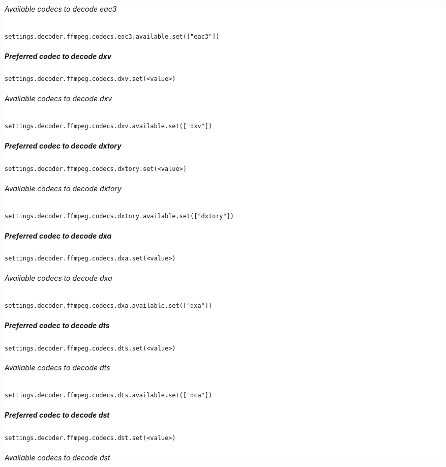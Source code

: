 ###### Available codecs to decode eac3

```liquidsoap
settings.decoder.ffmpeg.codecs.eac3.available.set(["eac3"])
```

##### Preferred codec to decode dxv

```liquidsoap
settings.decoder.ffmpeg.codecs.dxv.set(<value>)
```

###### Available codecs to decode dxv

```liquidsoap
settings.decoder.ffmpeg.codecs.dxv.available.set(["dxv"])
```

##### Preferred codec to decode dxtory

```liquidsoap
settings.decoder.ffmpeg.codecs.dxtory.set(<value>)
```

###### Available codecs to decode dxtory

```liquidsoap
settings.decoder.ffmpeg.codecs.dxtory.available.set(["dxtory"])
```

##### Preferred codec to decode dxa

```liquidsoap
settings.decoder.ffmpeg.codecs.dxa.set(<value>)
```

###### Available codecs to decode dxa

```liquidsoap
settings.decoder.ffmpeg.codecs.dxa.available.set(["dxa"])
```

##### Preferred codec to decode dts

```liquidsoap
settings.decoder.ffmpeg.codecs.dts.set(<value>)
```

###### Available codecs to decode dts

```liquidsoap
settings.decoder.ffmpeg.codecs.dts.available.set(["dca"])
```

##### Preferred codec to decode dst

```liquidsoap
settings.decoder.ffmpeg.codecs.dst.set(<value>)
```

###### Available codecs to decode dst
